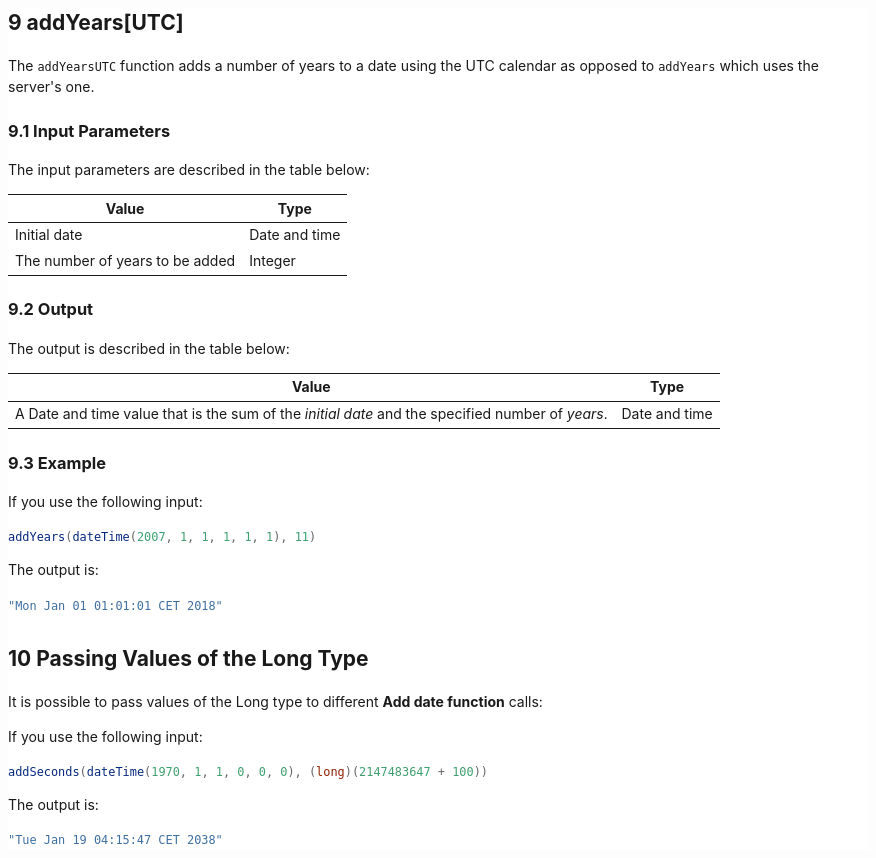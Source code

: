 ## 9 addYears[UTC]

The `addYearsUTC` function adds a number of years to a date using the UTC calendar as opposed to  `addYears` which uses the server's one.

### 9.1 Input Parameters

The input parameters are described in the table below:

| Value                           | Type          |
| ------------------------------- | ------------- |
| Initial date                    | Date and time |
| The number of years to be added | Integer       |

### 9.2 Output

The output is described in the table below:

| Value                                                        | Type          |
| ------------------------------------------------------------ | ------------- |
| A Date and time value that is the sum of the *initial date* and the specified number of *years*. | Date and time |

### 9.3 Example

If you use the following input: 

```java
addYears(dateTime(2007, 1, 1, 1, 1, 1), 11)
```

The output is:

```java
"Mon Jan 01 01:01:01 CET 2018"
```

## 10 Passing Values of the Long Type

It is possible to pass values of the Long type to different **Add date function** calls:

If you use the following input:

```java
addSeconds(dateTime(1970, 1, 1, 0, 0, 0), (long)(2147483647 + 100))
```

The output is:

```java
"Tue Jan 19 04:15:47 CET 2038"
```


